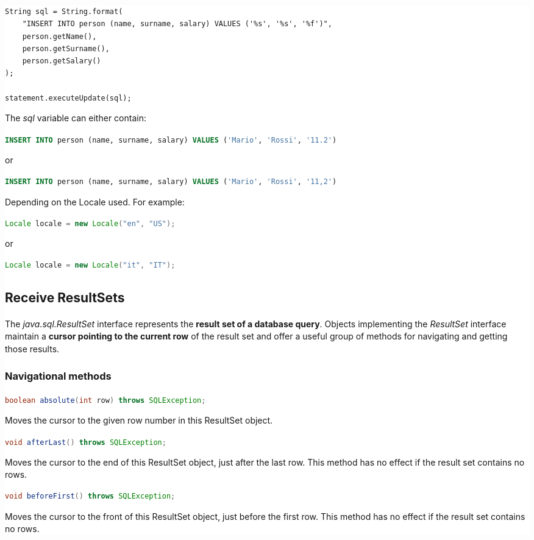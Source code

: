 ```
String sql = String.format(
    "INSERT INTO person (name, surname, salary) VALUES ('%s', '%s', '%f')",  
    person.getName(),
    person.getSurname(),
    person.getSalary()
);

statement.executeUpdate(sql);
```

The _sql_ variable can either contain:


```sql
INSERT INTO person (name, surname, salary) VALUES ('Mario', 'Rossi', '11.2')
```

or

```sql
INSERT INTO person (name, surname, salary) VALUES ('Mario', 'Rossi', '11,2')
```
Depending on the Locale used. For example:

```java
Locale locale = new Locale("en", "US");
```

or

```java
Locale locale = new Locale("it", "IT");
```

## Receive ResultSets
The _java.sql.ResultSet_ interface represents the **result set of a database query**. Objects implementing the _ResultSet_ interface maintain a **cursor pointing to the current row** of the result set and offer a useful group of methods for navigating and getting those results.

### Navigational methods

```java
boolean absolute(int row) throws SQLException;
```

Moves the cursor to the given row number in this ResultSet object.

```java
void afterLast() throws SQLException;
```

Moves the cursor to the end of this ResultSet object, just after the last row. This method has no effect if the result set contains no rows.

```java
void beforeFirst() throws SQLException;
```

Moves the cursor to the front of this ResultSet object, just before the first row. This method has no effect if the result set contains no rows.
